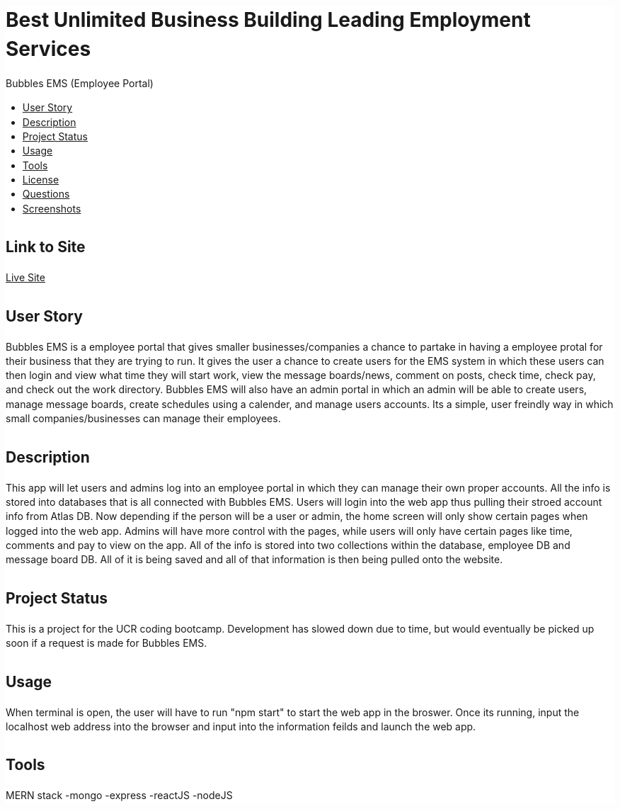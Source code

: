 # Best Unlimited Business Building Leading Employment Services
Bubbles EMS (Employee Portal)


  * [User Story](#userstory)
  * [Description](#description)
  * [Project Status](#projectstatus)
  * [Usage](#usage)
  * [Tools](#tools)
  * [License](#license)
  * [Questions](#questions)
  * [Screenshots](#screenshots)

## Link to Site

[Live Site](https://peaceful-castle-79357.herokuapp.com/)

## User Story 
Bubbles EMS is a employee portal that gives smaller businesses/companies a chance to partake in having a employee protal for their business that they are trying to run. It gives the user a chance to create users for the EMS system in which these users can then login and view what time they will start work, view the message boards/news, comment on posts, check time, check pay, and check out the work directory. Bubbles EMS will also have an admin portal in which an admin will be able to create users, manage message boards, create schedules using a calender, and manage users accounts. Its a simple, user freindly way in which small companies/businesses can manage their employees. 

## Description
This app will let users and admins log into an employee portal in which they can manage their own proper accounts. All the info is stored into databases that is all connected with Bubbles EMS. Users will login into the web app thus pulling their stroed account info from Atlas DB. Now depending if the person will be a user or admin, the home screen will only show certain pages when logged into the web app. Admins will have more control with the pages, while users will only have certain pages like time, comments and pay to view on the app. All of the info is stored into two collections within the database, employee DB and message board DB. All of it is being saved and all of that information is then being pulled onto the website. 

## Project Status
This is a project for the UCR coding bootcamp. Development has slowed down due to time, but would eventually be picked up soon if a request is made for Bubbles EMS. 

## Usage
When terminal is open, the user will have to run "npm start" to start the web app in the broswer. Once its running, input the localhost web address into the browser and input into the information feilds and launch the web app. 

## Tools
MERN stack
-mongo
-express
-reactJS
-nodeJS
